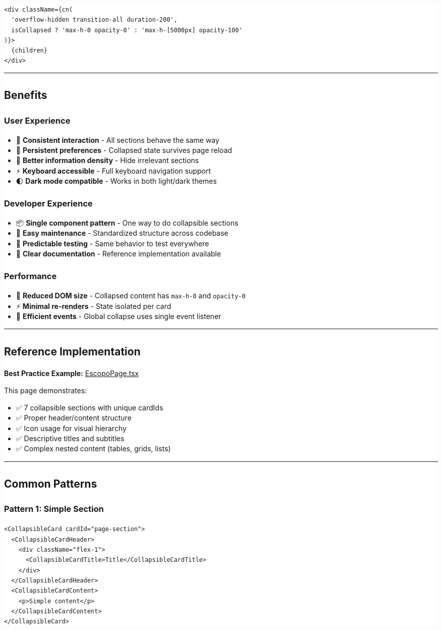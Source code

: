 ```tsx
<div className={cn(
  'overflow-hidden transition-all duration-200',
  isCollapsed ? 'max-h-0 opacity-0' : 'max-h-[5000px] opacity-100'
)}>
  {children}
</div>
```

---

## Benefits

### User Experience
- 🎯 **Consistent interaction** - All sections behave the same way
- 💾 **Persistent preferences** - Collapsed state survives page reload
- 🎨 **Better information density** - Hide irrelevant sections
- ⚡ **Keyboard accessible** - Full keyboard navigation support
- 🌓 **Dark mode compatible** - Works in both light/dark themes

### Developer Experience
- 📦 **Single component pattern** - One way to do collapsible sections
- 🔧 **Easy maintenance** - Standardized structure across codebase
- 🧪 **Predictable testing** - Same behavior to test everywhere
- 📖 **Clear documentation** - Reference implementation available

### Performance
- 🚀 **Reduced DOM size** - Collapsed content has `max-h-0` and `opacity-0`
- ⚡ **Minimal re-renders** - State isolated per card
- 💪 **Efficient events** - Global collapse uses single event listener

---

## Reference Implementation

**Best Practice Example:** [EscopoPage.tsx](https://github.com/marceloterra1983/TradingSystem/blob/main/frontend/apps/dashboard/src/components/pages/EscopoPage.tsx)

This page demonstrates:
- ✅ 7 collapsible sections with unique cardIds
- ✅ Proper header/content structure
- ✅ Icon usage for visual hierarchy
- ✅ Descriptive titles and subtitles
- ✅ Complex nested content (tables, grids, lists)

---

## Common Patterns

### Pattern 1: Simple Section
```tsx
<CollapsibleCard cardId="page-section">
  <CollapsibleCardHeader>
    <div className="flex-1">
      <CollapsibleCardTitle>Title</CollapsibleCardTitle>
    </div>
  </CollapsibleCardHeader>
  <CollapsibleCardContent>
    <p>Simple content</p>
  </CollapsibleCardContent>
</CollapsibleCard>
```
